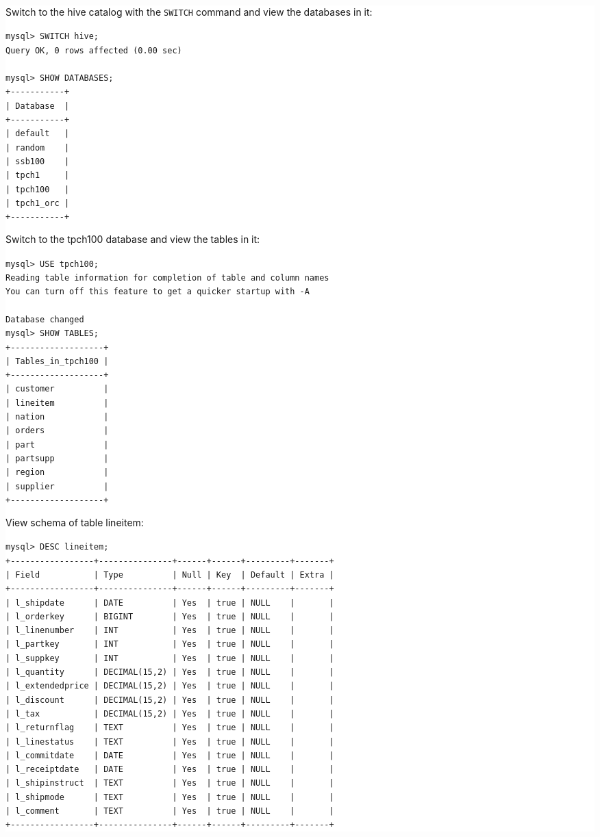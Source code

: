 Switch to the hive catalog with the `SWITCH` command and view the databases in it:

```
mysql> SWITCH hive;
Query OK, 0 rows affected (0.00 sec)

mysql> SHOW DATABASES;
+-----------+
| Database  |
+-----------+
| default   |
| random    |
| ssb100    |
| tpch1     |
| tpch100   |
| tpch1_orc |
+-----------+
```

Switch to the tpch100 database and view the tables in it:

```
mysql> USE tpch100;
Reading table information for completion of table and column names
You can turn off this feature to get a quicker startup with -A

Database changed
mysql> SHOW TABLES;
+-------------------+
| Tables_in_tpch100 |
+-------------------+
| customer          |
| lineitem          |
| nation            |
| orders            |
| part              |
| partsupp          |
| region            |
| supplier          |
+-------------------+
```

View schema of table lineitem:

```
mysql> DESC lineitem;
+-----------------+---------------+------+------+---------+-------+
| Field           | Type          | Null | Key  | Default | Extra |
+-----------------+---------------+------+------+---------+-------+
| l_shipdate      | DATE          | Yes  | true | NULL    |       |
| l_orderkey      | BIGINT        | Yes  | true | NULL    |       |
| l_linenumber    | INT           | Yes  | true | NULL    |       |
| l_partkey       | INT           | Yes  | true | NULL    |       |
| l_suppkey       | INT           | Yes  | true | NULL    |       |
| l_quantity      | DECIMAL(15,2) | Yes  | true | NULL    |       |
| l_extendedprice | DECIMAL(15,2) | Yes  | true | NULL    |       |
| l_discount      | DECIMAL(15,2) | Yes  | true | NULL    |       |
| l_tax           | DECIMAL(15,2) | Yes  | true | NULL    |       |
| l_returnflag    | TEXT          | Yes  | true | NULL    |       |
| l_linestatus    | TEXT          | Yes  | true | NULL    |       |
| l_commitdate    | DATE          | Yes  | true | NULL    |       |
| l_receiptdate   | DATE          | Yes  | true | NULL    |       |
| l_shipinstruct  | TEXT          | Yes  | true | NULL    |       |
| l_shipmode      | TEXT          | Yes  | true | NULL    |       |
| l_comment       | TEXT          | Yes  | true | NULL    |       |
+-----------------+---------------+------+------+---------+-------+
```